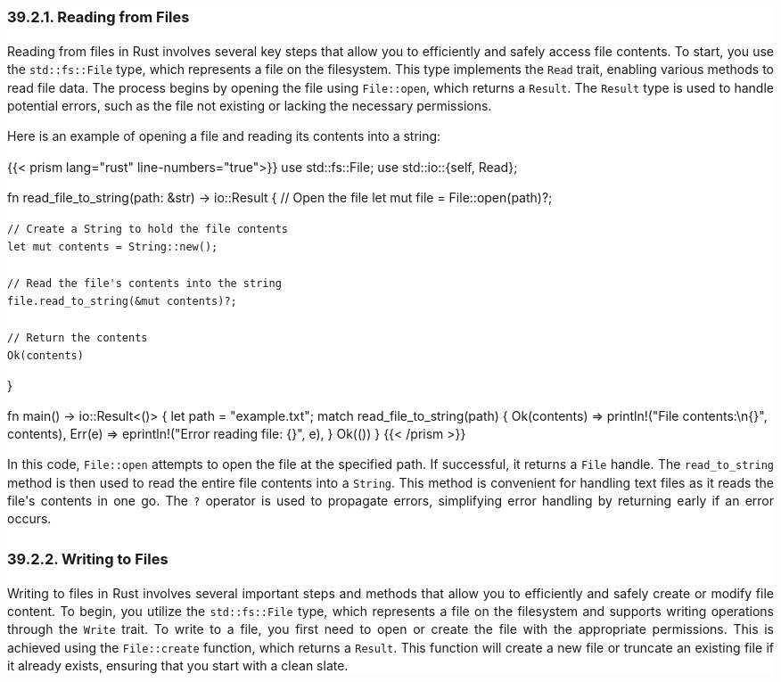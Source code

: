 ### 39.2.1. Reading from Files
<p style="text-align: justify;">
Reading from files in Rust involves several key steps that allow you to efficiently and safely access file contents. To start, you use the <code>std::fs::File</code> type, which represents a file on the filesystem. This type implements the <code>Read</code> trait, enabling various methods to read file data. The process begins by opening the file using <code>File::open</code>, which returns a <code>Result<File, std::io::Error></code>. The <code>Result</code> type is used to handle potential errors, such as the file not existing or lacking the necessary permissions.
</p>

<p style="text-align: justify;">
Here is an example of opening a file and reading its contents into a string:
</p>

{{< prism lang="rust" line-numbers="true">}}
use std::fs::File;
use std::io::{self, Read};

fn read_file_to_string(path: &str) -> io::Result<String> {
    // Open the file
    let mut file = File::open(path)?;

    // Create a String to hold the file contents
    let mut contents = String::new();

    // Read the file's contents into the string
    file.read_to_string(&mut contents)?;

    // Return the contents
    Ok(contents)
}

fn main() -> io::Result<()> {
    let path = "example.txt";
    match read_file_to_string(path) {
        Ok(contents) => println!("File contents:\n{}", contents),
        Err(e) => eprintln!("Error reading file: {}", e),
    }
    Ok(())
}
{{< /prism >}}
<p style="text-align: justify;">
In this code, <code>File::open</code> attempts to open the file at the specified path. If successful, it returns a <code>File</code> handle. The <code>read_to_string</code> method is then used to read the entire file contents into a <code>String</code>. This method is convenient for handling text files as it reads the file's contents in one go. The <code>?</code> operator is used to propagate errors, simplifying error handling by returning early if an error occurs.
</p>

### 39.2.2. Writing to Files
<p style="text-align: justify;">
Writing to files in Rust involves several important steps and methods that allow you to efficiently and safely create or modify file content. To begin, you utilize the <code>std::fs::File</code> type, which represents a file on the filesystem and supports writing operations through the <code>Write</code> trait. To write to a file, you first need to open or create the file with the appropriate permissions. This is achieved using the <code>File::create</code> function, which returns a <code>Result<File, std::io::Error></code>. This function will create a new file or truncate an existing file if it already exists, ensuring that you start with a clean slate.
</p>
